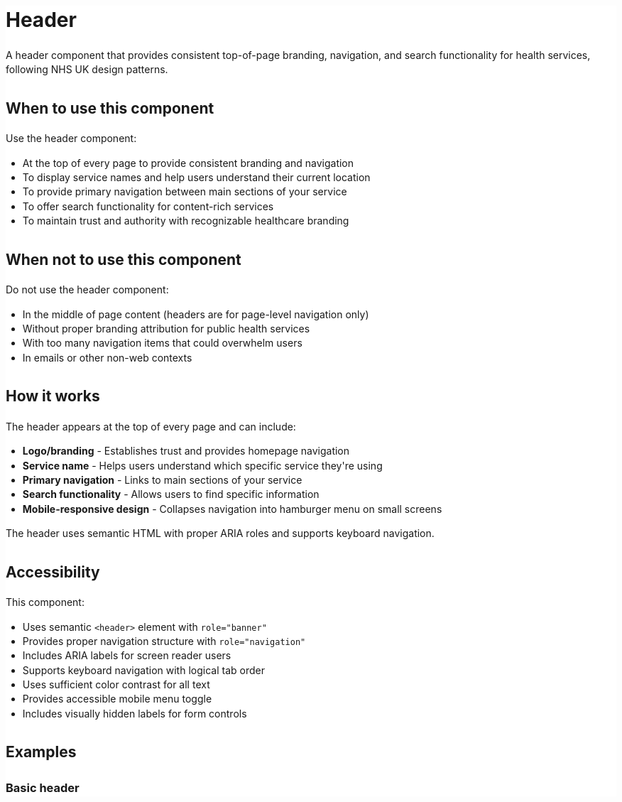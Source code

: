 # Header

A header component that provides consistent top-of-page branding, navigation, and search functionality for health services, following NHS UK design patterns.

## When to use this component

Use the header component:

- At the top of every page to provide consistent branding and navigation
- To display service names and help users understand their current location
- To provide primary navigation between main sections of your service
- To offer search functionality for content-rich services
- To maintain trust and authority with recognizable healthcare branding

## When not to use this component

Do not use the header component:

- In the middle of page content (headers are for page-level navigation only)
- Without proper branding attribution for public health services
- With too many navigation items that could overwhelm users
- In emails or other non-web contexts

## How it works

The header appears at the top of every page and can include:

- **Logo/branding** - Establishes trust and provides homepage navigation
- **Service name** - Helps users understand which specific service they're using
- **Primary navigation** - Links to main sections of your service
- **Search functionality** - Allows users to find specific information
- **Mobile-responsive design** - Collapses navigation into hamburger menu on small screens

The header uses semantic HTML with proper ARIA roles and supports keyboard navigation.

## Accessibility

This component:

- Uses semantic `<header>` element with `role="banner"`
- Provides proper navigation structure with `role="navigation"`
- Includes ARIA labels for screen reader users
- Supports keyboard navigation with logical tab order
- Uses sufficient color contrast for all text
- Provides accessible mobile menu toggle
- Includes visually hidden labels for form controls

## Examples

### Basic header
